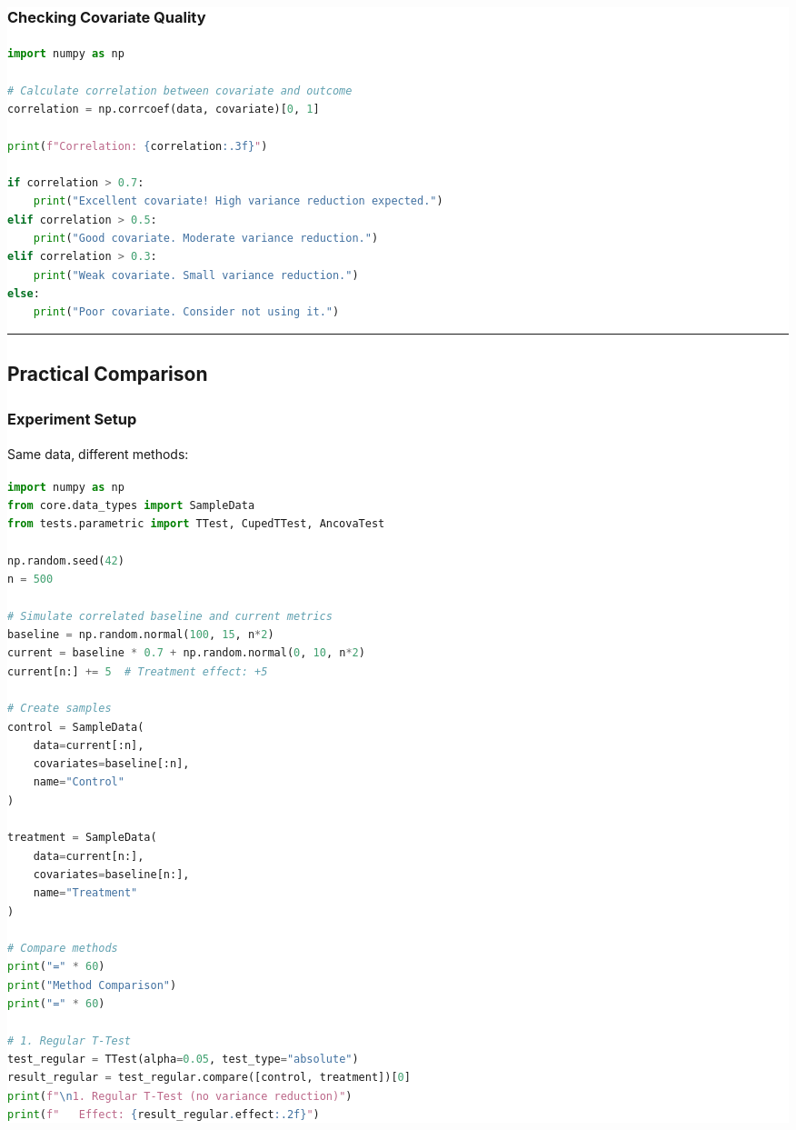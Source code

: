 ### Checking Covariate Quality

```python
import numpy as np

# Calculate correlation between covariate and outcome
correlation = np.corrcoef(data, covariate)[0, 1]

print(f"Correlation: {correlation:.3f}")

if correlation > 0.7:
    print("Excellent covariate! High variance reduction expected.")
elif correlation > 0.5:
    print("Good covariate. Moderate variance reduction.")
elif correlation > 0.3:
    print("Weak covariate. Small variance reduction.")
else:
    print("Poor covariate. Consider not using it.")
```

---

## Practical Comparison

### Experiment Setup

Same data, different methods:

```python
import numpy as np
from core.data_types import SampleData
from tests.parametric import TTest, CupedTTest, AncovaTest

np.random.seed(42)
n = 500

# Simulate correlated baseline and current metrics
baseline = np.random.normal(100, 15, n*2)
current = baseline * 0.7 + np.random.normal(0, 10, n*2)
current[n:] += 5  # Treatment effect: +5

# Create samples
control = SampleData(
    data=current[:n],
    covariates=baseline[:n],
    name="Control"
)

treatment = SampleData(
    data=current[n:],
    covariates=baseline[n:],
    name="Treatment"
)

# Compare methods
print("=" * 60)
print("Method Comparison")
print("=" * 60)

# 1. Regular T-Test
test_regular = TTest(alpha=0.05, test_type="absolute")
result_regular = test_regular.compare([control, treatment])[0]
print(f"\n1. Regular T-Test (no variance reduction)")
print(f"   Effect: {result_regular.effect:.2f}")
```